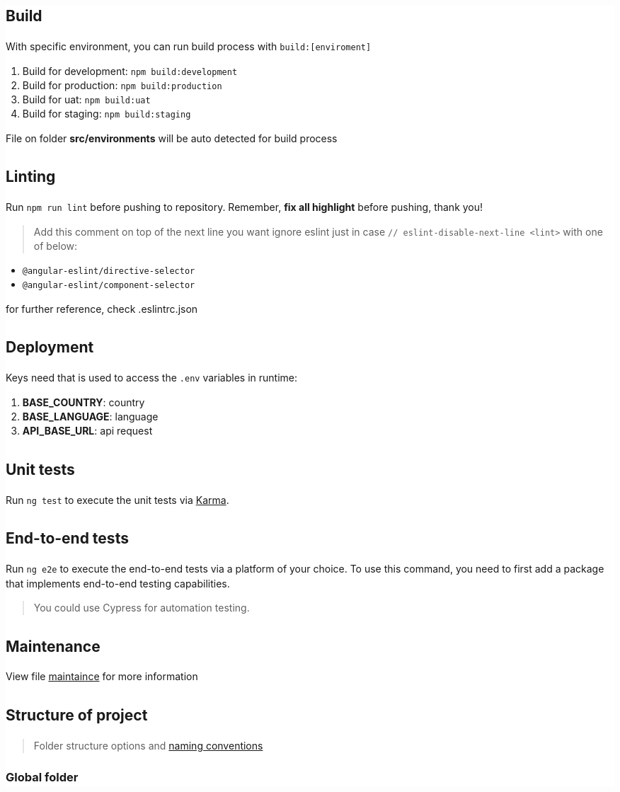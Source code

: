 ## Build

With specific environment, you can run build process with `build:[enviroment]`

1. Build for development: `npm build:development`
2. Build for production: `npm build:production`
3. Build for uat: `npm build:uat`
4. Build for staging: `npm build:staging`

File on folder **src/environments** will be auto detected for build process

## Linting

Run `npm run lint` before pushing to repository. Remember, **fix all highlight** before pushing, thank you!

> Add this comment on top of the next line you want ignore eslint just in case
> `// eslint-disable-next-line <lint>`
> with <lint> one of below:

- `@angular-eslint/directive-selector`
- `@angular-eslint/component-selector`

for further reference, check .eslintrc.json

## Deployment

Keys need that is used to access the `.env` variables in runtime:

1. **BASE_COUNTRY**: country
2. **BASE_LANGUAGE**: language
3. **API_BASE_URL**: api request

## Unit tests

Run `ng test` to execute the unit tests via [Karma](https://karma-runner.github.io).

## End-to-end tests

Run `ng e2e` to execute the end-to-end tests via a platform of your choice. To use this command, you need to first add a package that implements end-to-end testing capabilities.

> You could use Cypress for automation testing.

## Maintenance

View file [maintaince](./maintaince.md) for more information

## Structure of project

> Folder structure options and [naming conventions](https://angular.io/guide/styleguide)

### Global folder
